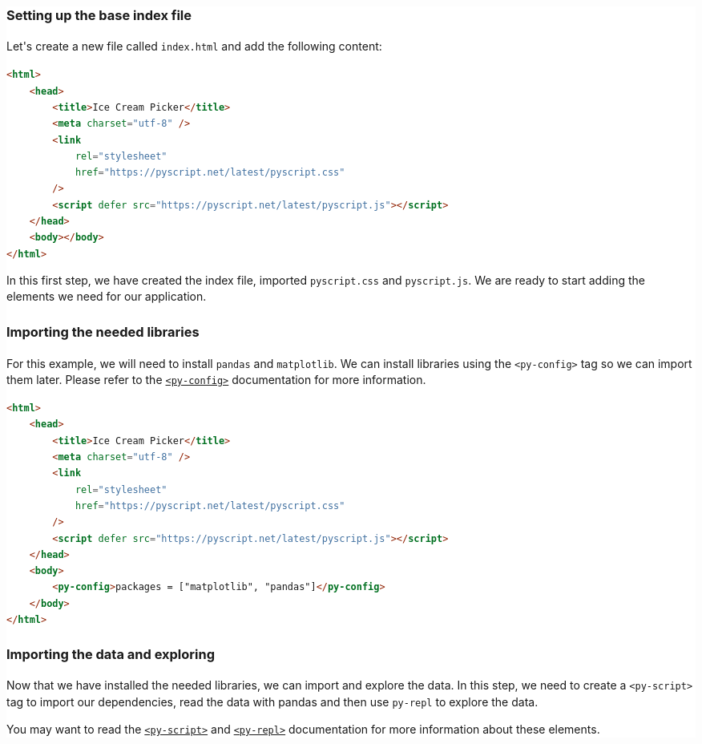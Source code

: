 ### Setting up the base index file

Let's create a new file called `index.html` and add the following content:

```html
<html>
    <head>
        <title>Ice Cream Picker</title>
        <meta charset="utf-8" />
        <link
            rel="stylesheet"
            href="https://pyscript.net/latest/pyscript.css"
        />
        <script defer src="https://pyscript.net/latest/pyscript.js"></script>
    </head>
    <body></body>
</html>
```

In this first step, we have created the index file, imported `pyscript.css` and `pyscript.js`. We are ready to start adding the elements we need for our application.

### Importing the needed libraries

For this example, we will need to install `pandas` and `matplotlib`. We can install libraries using the `<py-config>` tag so we can import them later. Please refer to the [`<py-config>`](../reference/elements/py-config.md) documentation for more information.

```html
<html>
    <head>
        <title>Ice Cream Picker</title>
        <meta charset="utf-8" />
        <link
            rel="stylesheet"
            href="https://pyscript.net/latest/pyscript.css"
        />
        <script defer src="https://pyscript.net/latest/pyscript.js"></script>
    </head>
    <body>
        <py-config>packages = ["matplotlib", "pandas"]</py-config>
    </body>
</html>
```

### Importing the data and exploring

Now that we have installed the needed libraries, we can import and explore the data. In this step, we need to create a `<py-script>` tag to import our dependencies, read the data with pandas and then use `py-repl` to explore the data.

You may want to read the [`<py-script>`](../reference/elements/py-script.md) and [`<py-repl>`](../reference/elements/py-repl.md) documentation for more information about these elements.
